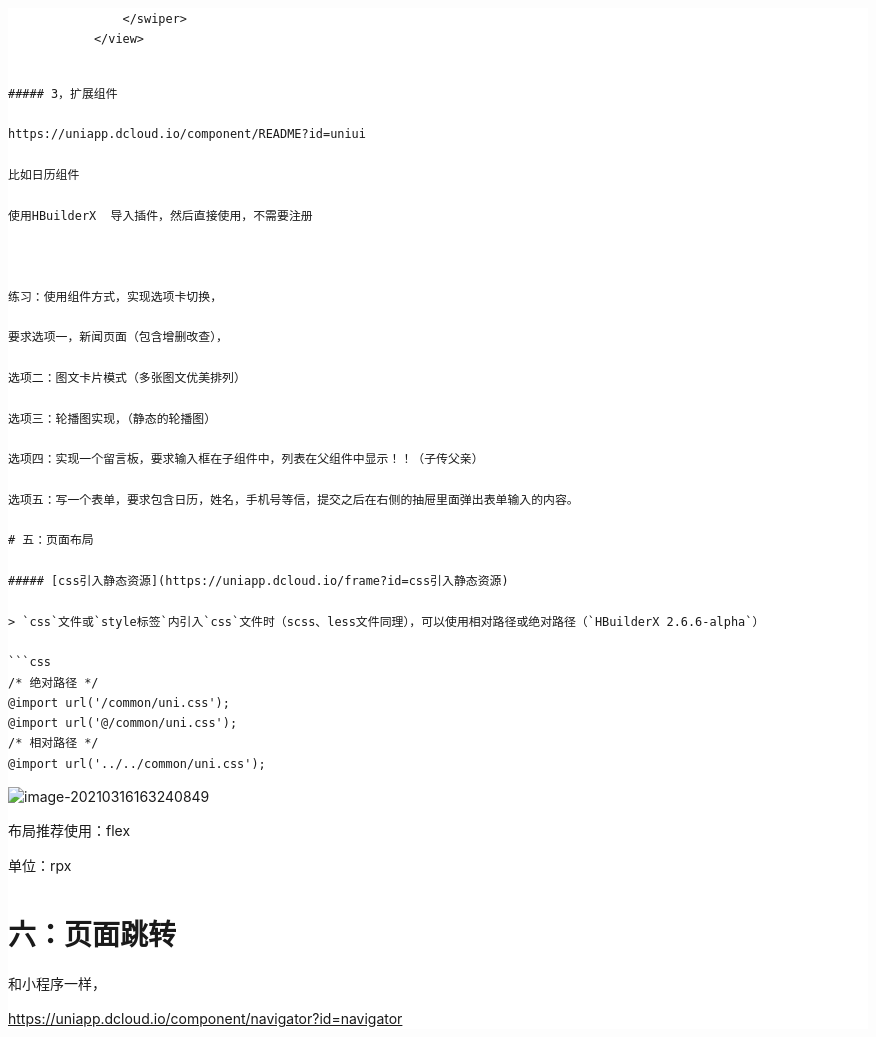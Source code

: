                     </swiper>
                </view>
```

##### 3，扩展组件

https://uniapp.dcloud.io/component/README?id=uniui

比如日历组件

使用HBuilderX  导入插件，然后直接使用，不需要注册



练习：使用组件方式，实现选项卡切换，

要求选项一，新闻页面（包含增删改查），

选项二：图文卡片模式（多张图文优美排列）

选项三：轮播图实现，（静态的轮播图）

选项四：实现一个留言板，要求输入框在子组件中，列表在父组件中显示！！（子传父亲）

选项五：写一个表单，要求包含日历，姓名，手机号等信，提交之后在右侧的抽屉里面弹出表单输入的内容。

# 五：页面布局

##### [css引入静态资源](https://uniapp.dcloud.io/frame?id=css引入静态资源)

> `css`文件或`style标签`内引入`css`文件时（scss、less文件同理），可以使用相对路径或绝对路径（`HBuilderX 2.6.6-alpha`）

```css
/* 绝对路径 */
@import url('/common/uni.css');
@import url('@/common/uni.css');
/* 相对路径 */
@import url('../../common/uni.css');
```

![image-20210316163240849](assets/image-20210316163240849.png)



布局推荐使用：flex

单位：rpx

# 六：页面跳转

和小程序一样，

https://uniapp.dcloud.io/component/navigator?id=navigator
